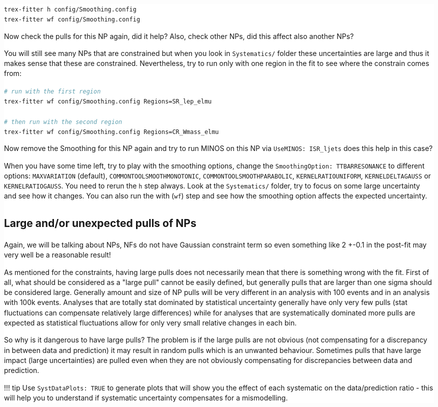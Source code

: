 ```bash
trex-fitter h config/Smoothing.config
trex-fitter wf config/Smoothing.config
```

Now check the pulls for this NP again, did it help? Also, check other NPs, did this affect also another NPs?

You will still see many NPs that are constrained but when you look in `Systematics/` folder these uncertainties are large and thus it makes sense that these are constrained.
Nevertheless, try to run only with one region in the fit to see where the constrain comes from:

```bash
# run with the first region
trex-fitter wf config/Smoothing.config Regions=SR_lep_elmu

# then run with the second region
trex-fitter wf config/Smoothing.config Regions=CR_Wmass_elmu
```

Now remove the Smoothing for this NP again and try to run MINOS on this NP via `UseMINOS: ISR_ljets` does this help in this case?

When you have some time left, try to play with the smoothing options, change the `SmoothingOption: TTBARRESONANCE` to different options: `MAXVARIATION` (default), `COMMONTOOLSMOOTHMONOTONIC`, `COMMONTOOLSMOOTHPARABOLIC`, `KERNELRATIOUNIFORM`, `KERNELDELTAGAUSS` or `KERNELRATIOGAUSS`.
You need to rerun the `h` step always.
Look at the `Systematics/` folder, try to focus on some large uncertainty and see how it changes.
You can also run the with (`wf`)
step and see how the smoothing option affects the expected uncertainty.


## Large and/or unexpected pulls of NPs

Again, we will be talking about NPs, NFs do not have Gaussian constraint term so even something like 2 +-0.1 in the post-fit may very well be a reasonable result!

As mentioned for the constraints, having large pulls does not necessarily mean that there is something wrong with the fit.
First of all, what should be considered as a "large pull" cannot be easily defined, but generally pulls that are larger than one sigma should be considered large.
Generally amount and size of NP pulls will be very different in an analysis with 100 events and in an analysis with 100k events.
Analyses that are totally stat dominated by statistical uncertainty generally have only very few pulls (stat fluctuations can compensate relatively large differences) while for analyses that are systematically dominated more pulls are expected as statistical fluctuations allow for only very small relative changes in each bin.

So why is it dangerous to have large pulls? The problem is if the large pulls are not obvious (not compensating for a discrepancy in between data and prediction) it may result in random pulls which is an unwanted behaviour.
Sometimes pulls that have large impact (large uncertainties) are pulled even when they are not obviously compensating for discrepancies between data and prediction.

!!! tip
    Use `SystDataPlots: TRUE` to generate plots that will show you the effect of each systematic on the data/prediction ratio - this will help you to understand if systematic uncertainty compensates for a mismodelling.
